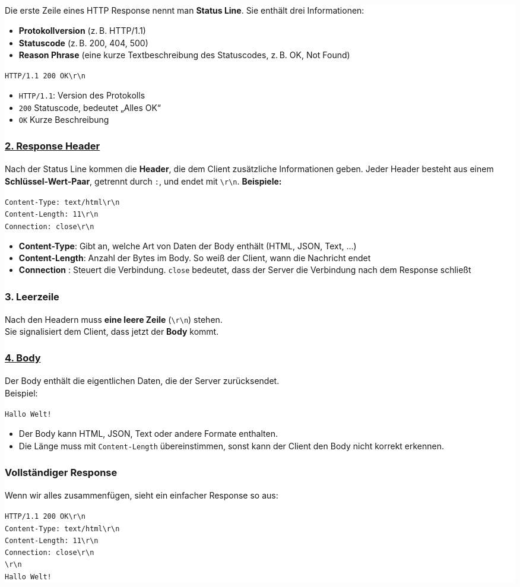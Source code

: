 Die erste Zeile eines HTTP Response nennt man **Status Line**. Sie enthält drei Informationen:
- **Protokollversion** (z. B. HTTP/1.1)
- **Statuscode** (z. B. 200, 404, 500)
- **Reason Phrase** (eine kurze Textbeschreibung des Statuscodes, z. B. OK, Not Found)

```http
HTTP/1.1 200 OK\r\n
```
- `HTTP/1.1`: Version des Protokolls
- `200`  Statuscode, bedeutet „Alles OK“
- `OK`  Kurze Beschreibung

### [2. Response Header](https://datatracker.ietf.org/doc/html/rfc2616#section-6.2)
Nach der Status Line kommen die **Header**, die dem Client zusätzliche Informationen geben.
Jeder Header besteht aus einem **Schlüssel-Wert-Paar**, getrennt durch `:`, und endet mit `\r\n`.
**Beispiele:**
```http
Content-Type: text/html\r\n
Content-Length: 11\r\n
Connection: close\r\n
```

- **Content-Type**: Gibt an, welche Art von Daten der Body enthält (HTML, JSON, Text, …)
- **Content-Length**: Anzahl der Bytes im Body. So weiß der Client, wann die Nachricht endet
- **Connection** : Steuert die Verbindung. `close` bedeutet, dass der Server die Verbindung nach dem Response schließt
### 3. Leerzeile
Nach den Headern muss **eine leere Zeile** (`\r\n`) stehen.  
Sie signalisiert dem Client, dass jetzt der **Body** kommt.
### [4. Body](https://datatracker.ietf.org/doc/html/rfc2616#section-7)
Der Body enthält die eigentlichen Daten, die der Server zurücksendet.  
Beispiel:
```html
Hallo Welt!
```
- Der Body kann HTML, JSON, Text oder andere Formate enthalten.
- Die Länge muss mit `Content-Length` übereinstimmen, sonst kann der Client den Body nicht korrekt erkennen.
### Vollständiger Response

Wenn wir alles zusammenfügen, sieht ein einfacher Response so aus:

```http
HTTP/1.1 200 OK\r\n
Content-Type: text/html\r\n
Content-Length: 11\r\n
Connection: close\r\n
\r\n
Hallo Welt!
```
